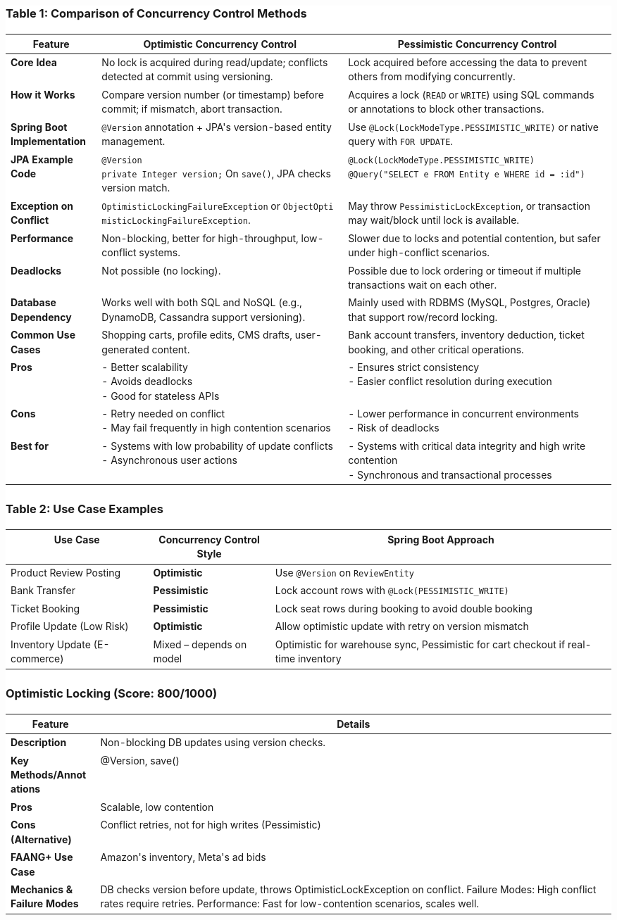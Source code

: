 ### Table 1: Comparison of Concurrency Control Methods

| Feature | Optimistic Concurrency Control | Pessimistic Concurrency Control |
|---------|--------------------------------|--------------------------------|
| **Core Idea** | No lock is acquired during read/update; conflicts detected at commit using versioning. | Lock acquired before accessing the data to prevent others from modifying concurrently. |
| **How it Works** | Compare version number (or timestamp) before commit; if mismatch, abort transaction. | Acquires a lock (`READ` or `WRITE`) using SQL commands or annotations to block other transactions. |
| **Spring Boot Implementation** | `@Version` annotation + JPA's version-based entity management. | Use `@Lock(LockModeType.PESSIMISTIC_WRITE)` or native query with `FOR UPDATE`. |
| **JPA Example Code** | `@Version`<br>`private Integer version;` On `save()`, JPA checks version match. | `@Lock(LockModeType.PESSIMISTIC_WRITE)`<br>`@Query("SELECT e FROM Entity e WHERE id = :id")` |
| **Exception on Conflict** | `OptimisticLockingFailureException` or `ObjectOptimisticLockingFailureException`. | May throw `PessimisticLockException`, or transaction may wait/block until lock is available. |
| **Performance** | Non-blocking, better for high-throughput, low-conflict systems. | Slower due to locks and potential contention, but safer under high-conflict scenarios. |
| **Deadlocks** | Not possible (no locking). | Possible due to lock ordering or timeout if multiple transactions wait on each other. |
| **Database Dependency** | Works well with both SQL and NoSQL (e.g., DynamoDB, Cassandra support versioning). | Mainly used with RDBMS (MySQL, Postgres, Oracle) that support row/record locking. |
| **Common Use Cases** | Shopping carts, profile edits, CMS drafts, user-generated content. | Bank account transfers, inventory deduction, ticket booking, and other critical operations. |
| **Pros** | - Better scalability<br>- Avoids deadlocks<br>- Good for stateless APIs | - Ensures strict consistency<br>- Easier conflict resolution during execution |
| **Cons** | - Retry needed on conflict<br>- May fail frequently in high contention scenarios | - Lower performance in concurrent environments<br>- Risk of deadlocks |
| **Best for** | - Systems with low probability of update conflicts<br>- Asynchronous user actions | - Systems with critical data integrity and high write contention<br>- Synchronous and transactional processes |

### Table 2: Use Case Examples

| Use Case | Concurrency Control Style | Spring Boot Approach |
|----------|--------------------------|----------------------|
| Product Review Posting | **Optimistic** | Use `@Version` on `ReviewEntity` |
| Bank Transfer | **Pessimistic** | Lock account rows with `@Lock(PESSIMISTIC_WRITE)` |
| Ticket Booking | **Pessimistic** | Lock seat rows during booking to avoid double booking |
| Profile Update (Low Risk) | **Optimistic** | Allow optimistic update with retry on version mismatch |
| Inventory Update (E-commerce) | Mixed – depends on model | Optimistic for warehouse sync, Pessimistic for cart checkout if real-time inventory |



### Optimistic Locking (Score: 800/1000)

| Feature | Details |
|---------|---------|
| **Description** | Non-blocking DB updates using version checks. |
| **Key Methods/Annotations** | @Version, save() |
| **Pros** | Scalable, low contention |
| **Cons (Alternative)** | Conflict retries, not for high writes (Pessimistic) |
| **FAANG+ Use Case** | Amazon's inventory, Meta's ad bids |
| **Mechanics & Failure Modes** | DB checks version before update, throws OptimisticLockException on conflict. Failure Modes: High conflict rates require retries. Performance: Fast for low-contention scenarios, scales well. |
